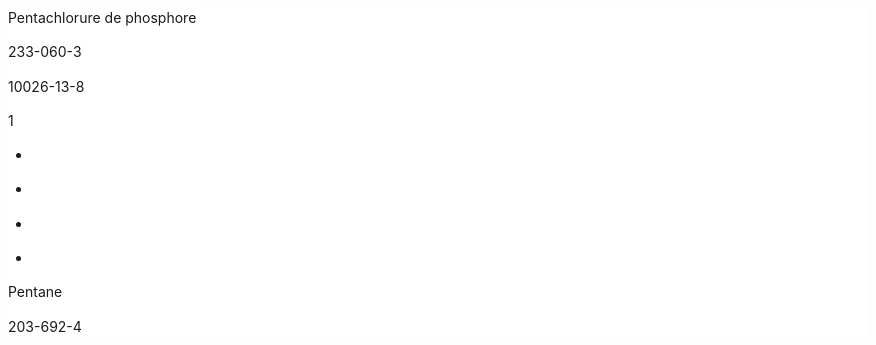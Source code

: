 Pentachlorure de phosphore 

</td>
      <td width="73">

233-060-3

</td>
      <td width="67">

10026-13-8

</td>
      <td width="54">

1

</td>
      <td width="58">

-

</td>
      <td width="46">

</td>
      <td width="52">

-

</td>
      <td width="45">

-

</td>
      <td width="44">

</td>
      <td width="94">

-

</td>
      <td width="67">

</td>
    </tr>
    <tr>
      <td width="94" valign="top">

Pentane 

</td>
      <td width="73">

203-692-4

</td>
      <td width="67">
